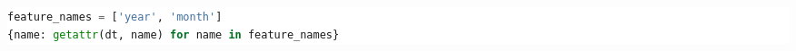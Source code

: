   ```python
  feature_names = ['year', 'month']
  {name: getattr(dt, name) for name in feature_names}
  ```

  

